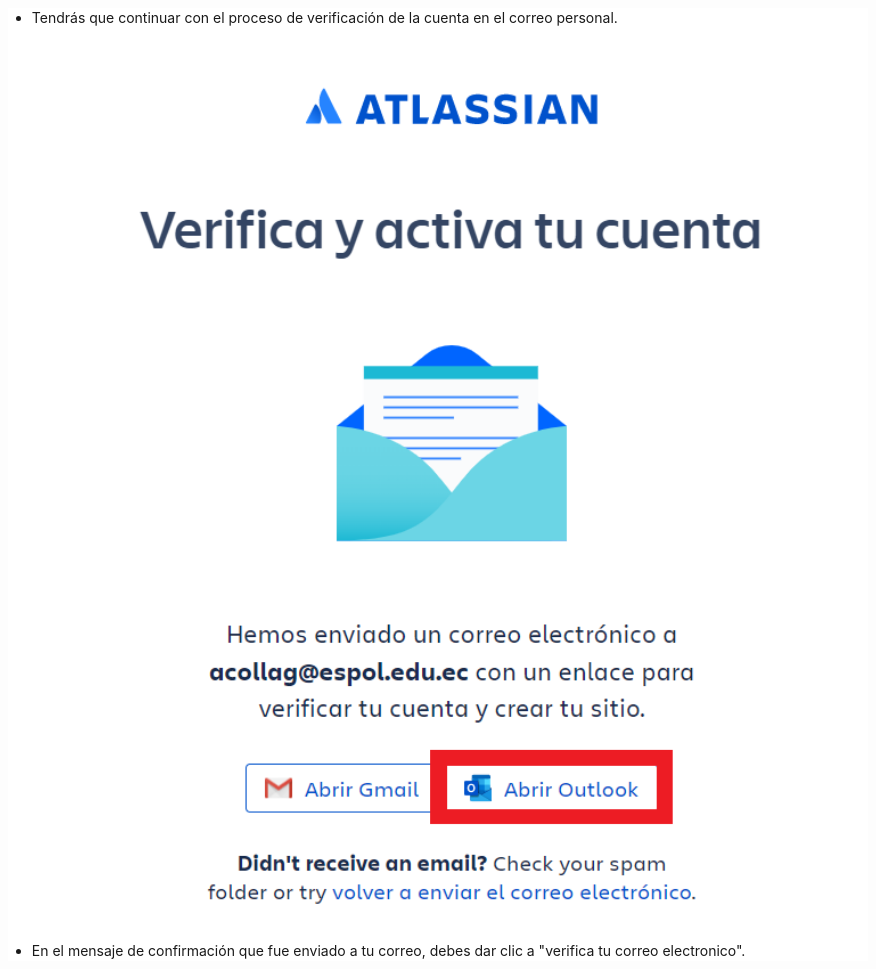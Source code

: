 + Tendrás que continuar con el proceso de verificación de la cuenta en el correo personal. 


<p align="center">
<img src="../imagenes/jira3.png" width="80%" alt="Banner Jira"/>
</p>
 
+ En el mensaje de confirmación que fue enviado a tu correo, debes dar clic a "verifica tu correo electronico".

<p align="center">